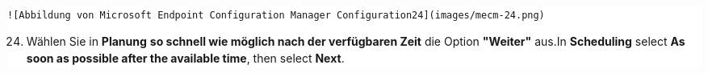     ![Abbildung von Microsoft Endpoint Configuration Manager Configuration24](images/mecm-24.png)

24. <span data-ttu-id="fbc08-451">Wählen Sie in **Planung** **so schnell wie möglich nach der verfügbaren Zeit** die Option **"Weiter"** aus.</span><span class="sxs-lookup"><span data-stu-id="fbc08-451">In **Scheduling** select **As soon as possible after the available time**, then select **Next**.</span></span>
